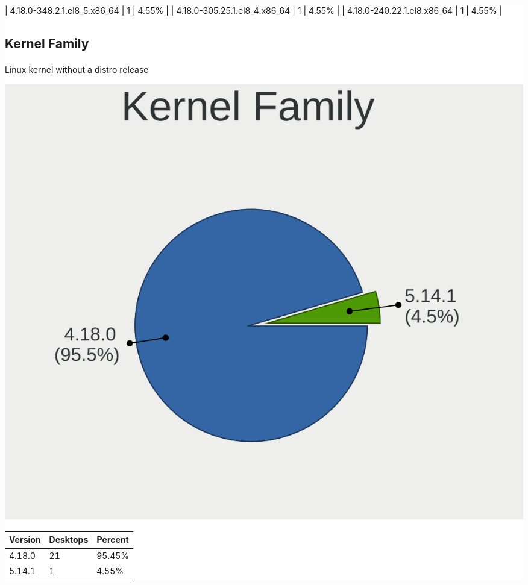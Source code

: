 | 4.18.0-348.2.1.el8_5.x86_64  | 1        | 4.55%   |
| 4.18.0-305.25.1.el8_4.x86_64 | 1        | 4.55%   |
| 4.18.0-240.22.1.el8.x86_64   | 1        | 4.55%   |

Kernel Family
-------------

Linux kernel without a distro release

![Kernel Family](./images/pie_chart/os_kernel_family.svg)


| Version | Desktops | Percent |
|---------|----------|---------|
| 4.18.0  | 21       | 95.45%  |
| 5.14.1  | 1        | 4.55%   |
